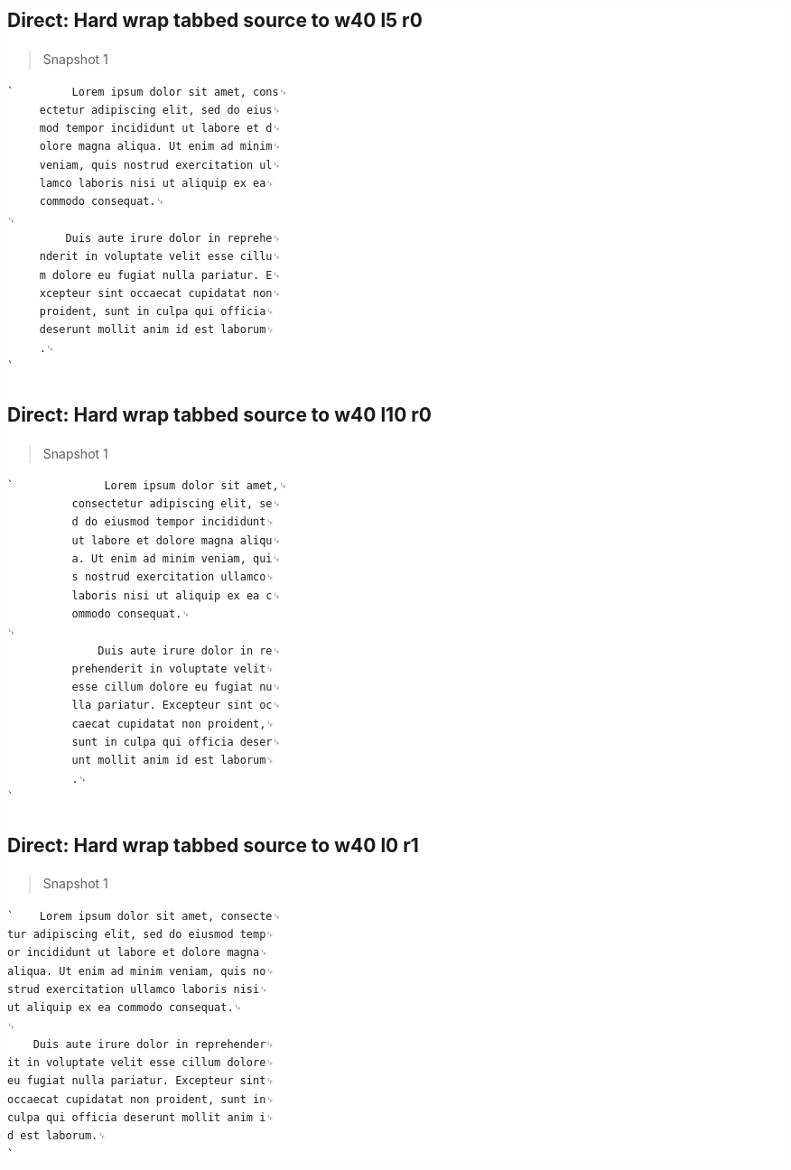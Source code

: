 ## Direct: Hard wrap tabbed source to w40 l5 r0

> Snapshot 1

    `         Lorem ipsum dolor sit amet, cons␊
         ectetur adipiscing elit, sed do eius␊
         mod tempor incididunt ut labore et d␊
         olore magna aliqua. Ut enim ad minim␊
         veniam, quis nostrud exercitation ul␊
         lamco laboris nisi ut aliquip ex ea␊
         commodo consequat.␊
    ␊
             Duis aute irure dolor in reprehe␊
         nderit in voluptate velit esse cillu␊
         m dolore eu fugiat nulla pariatur. E␊
         xcepteur sint occaecat cupidatat non␊
         proident, sunt in culpa qui officia␊
         deserunt mollit anim id est laborum␊
         .␊
    `

## Direct: Hard wrap tabbed source to w40 l10 r0

> Snapshot 1

    `              Lorem ipsum dolor sit amet,␊
              consectetur adipiscing elit, se␊
              d do eiusmod tempor incididunt␊
              ut labore et dolore magna aliqu␊
              a. Ut enim ad minim veniam, qui␊
              s nostrud exercitation ullamco␊
              laboris nisi ut aliquip ex ea c␊
              ommodo consequat.␊
    ␊
                  Duis aute irure dolor in re␊
              prehenderit in voluptate velit␊
              esse cillum dolore eu fugiat nu␊
              lla pariatur. Excepteur sint oc␊
              caecat cupidatat non proident,␊
              sunt in culpa qui officia deser␊
              unt mollit anim id est laborum␊
              .␊
    `

## Direct: Hard wrap tabbed source to w40 l0 r1

> Snapshot 1

    `    Lorem ipsum dolor sit amet, consecte␊
    tur adipiscing elit, sed do eiusmod temp␊
    or incididunt ut labore et dolore magna␊
    aliqua. Ut enim ad minim veniam, quis no␊
    strud exercitation ullamco laboris nisi␊
    ut aliquip ex ea commodo consequat.␊
    ␊
        Duis aute irure dolor in reprehender␊
    it in voluptate velit esse cillum dolore␊
    eu fugiat nulla pariatur. Excepteur sint␊
    occaecat cupidatat non proident, sunt in␊
    culpa qui officia deserunt mollit anim i␊
    d est laborum.␊
    `
